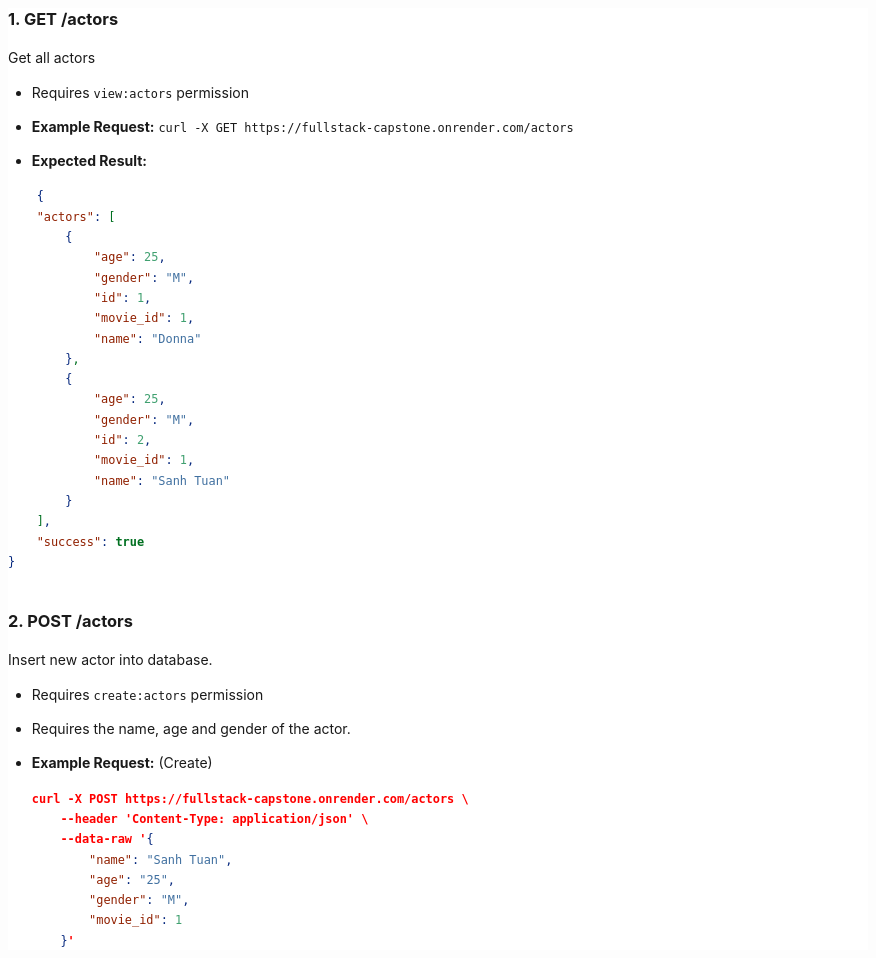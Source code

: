# <a name="get-actors"></a>
### 1. GET /actors
Get all actors

* Requires `view:actors` permission

* **Example Request:** `curl -X GET https://fullstack-capstone.onrender.com/actors`

* **Expected Result:**
```json
    {
    "actors": [
        {
            "age": 25,
            "gender": "M",
            "id": 1,
            "movie_id": 1,
            "name": "Donna"
        },
        {
            "age": 25,
            "gender": "M",
            "id": 2,
            "movie_id": 1,
            "name": "Sanh Tuan"
        }
    ],
    "success": true
}
```

# <a name="post-actors"></a>
### 2. POST /actors

Insert new actor into database.
* Requires `create:actors` permission

* Requires the name, age and gender of the actor.

* **Example Request:** (Create)
    ```json
	curl -X POST https://fullstack-capstone.onrender.com/actors \
		--header 'Content-Type: application/json' \
		--data-raw '{
			"name": "Sanh Tuan",
			"age": "25",
			"gender": "M",
            "movie_id": 1
        }'
    ```
    
